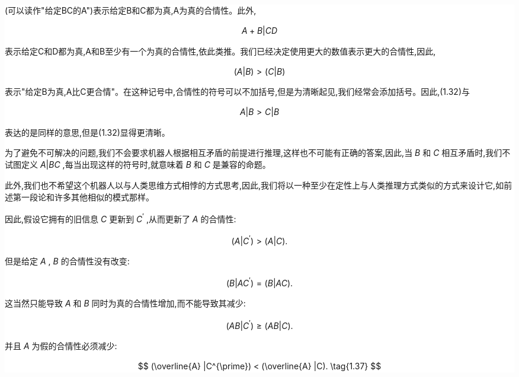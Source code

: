 (可以读作"给定BC的A")表示给定B和C都为真,A为真的合情性。此外,

$$
A + B|CD \tag{1.31}
$$

表示给定C和D都为真,A和B至少有一个为真的合情性,依此类推。我们已经决定使用更大的数值表示更大的合情性,因此,

$$
(A|B) > (C|B) \tag{1.32}
$$

表示"给定B为真,A比C更合情"。在这种记号中,合情性的符号可以不加括号,但是为清晰起见,我们经常会添加括号。因此,(1.32)与

$$
A|B > C|B \tag{1.33}
$$

表达的是同样的意思,但是(1.32)显得更清晰。

为了避免不可解决的问题,我们不会要求机器人根据相互矛盾的前提进行推理,这样也不可能有正确的答案,因此,当  $B$  和  $C$  相互矛盾时,我们不试图定义  $A|BC$ ,每当出现这样的符号时,就意味着  $B$  和  $C$  是兼容的命题。

此外,我们也不希望这个机器人以与人类思维方式相悖的方式思考,因此,我们将以一种至少在定性上与人类推理方式类似的方式来设计它,如前述第一段论和许多其他相似的模式那样。

因此,假设它拥有的旧信息  $C$  更新到  $C^{\prime}$ ,从而更新了  $A$  的合情性:

$$
(A|C^{\prime}) > (A|C). \tag{1.34}
$$

但是给定  $A$ ,  $B$  的合情性没有改变:

$$
(B|AC^{\prime}) = (B|AC). \tag{1.35}
$$

这当然只能导致  $A$  和  $B$  同时为真的合情性增加,而不能导致其减少:

$$
(AB|C^{\prime}) \geq (AB|C). \tag{1.36}
$$

并且  $A$  为假的合情性必须减少:

$$
(\overline{A} |C^{\prime}) < (\overline{A} |C). \tag{1.37}
$$

